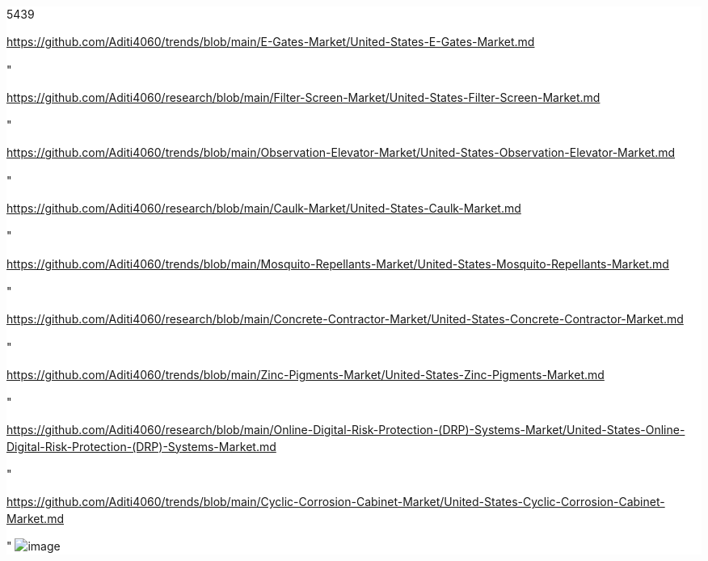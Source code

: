5439</p><p><a href="https://github.com/Aditi4060/trends/blob/main/E-Gates-Market/United-States-E-Gates-Market.md">https://github.com/Aditi4060/trends/blob/main/E-Gates-Market/United-States-E-Gates-Market.md</a></p>"<p><a href="https://github.com/Aditi4060/research/blob/main/Filter-Screen-Market/United-States-Filter-Screen-Market.md">https://github.com/Aditi4060/research/blob/main/Filter-Screen-Market/United-States-Filter-Screen-Market.md</a></p>"<p><a href="https://github.com/Aditi4060/trends/blob/main/Observation-Elevator-Market/United-States-Observation-Elevator-Market.md">https://github.com/Aditi4060/trends/blob/main/Observation-Elevator-Market/United-States-Observation-Elevator-Market.md</a></p>"<p><a href="https://github.com/Aditi4060/research/blob/main/Caulk-Market/United-States-Caulk-Market.md">https://github.com/Aditi4060/research/blob/main/Caulk-Market/United-States-Caulk-Market.md</a></p>"<p><a href="https://github.com/Aditi4060/trends/blob/main/Mosquito-Repellants-Market/United-States-Mosquito-Repellants-Market.md">https://github.com/Aditi4060/trends/blob/main/Mosquito-Repellants-Market/United-States-Mosquito-Repellants-Market.md</a></p>"<p><a href="https://github.com/Aditi4060/research/blob/main/Concrete-Contractor-Market/United-States-Concrete-Contractor-Market.md">https://github.com/Aditi4060/research/blob/main/Concrete-Contractor-Market/United-States-Concrete-Contractor-Market.md</a></p>"<p><a href="https://github.com/Aditi4060/trends/blob/main/Zinc-Pigments-Market/United-States-Zinc-Pigments-Market.md">https://github.com/Aditi4060/trends/blob/main/Zinc-Pigments-Market/United-States-Zinc-Pigments-Market.md</a></p>"<p><a href="https://github.com/Aditi4060/research/blob/main/Online-Digital-Risk-Protection-(DRP)-Systems-Market/United-States-Online-Digital-Risk-Protection-(DRP)-Systems-Market.md">https://github.com/Aditi4060/research/blob/main/Online-Digital-Risk-Protection-(DRP)-Systems-Market/United-States-Online-Digital-Risk-Protection-(DRP)-Systems-Market.md</a></p>"<p><a href="https://github.com/Aditi4060/trends/blob/main/Cyclic-Corrosion-Cabinet-Market/United-States-Cyclic-Corrosion-Cabinet-Market.md">https://github.com/Aditi4060/trends/blob/main/Cyclic-Corrosion-Cabinet-Market/United-States-Cyclic-Corrosion-Cabinet-Market.md</a></p>"
![image](https://github.com/user-attachments/assets/2eb8a092-1440-4892-bc82-77c1fefbe4aa)
